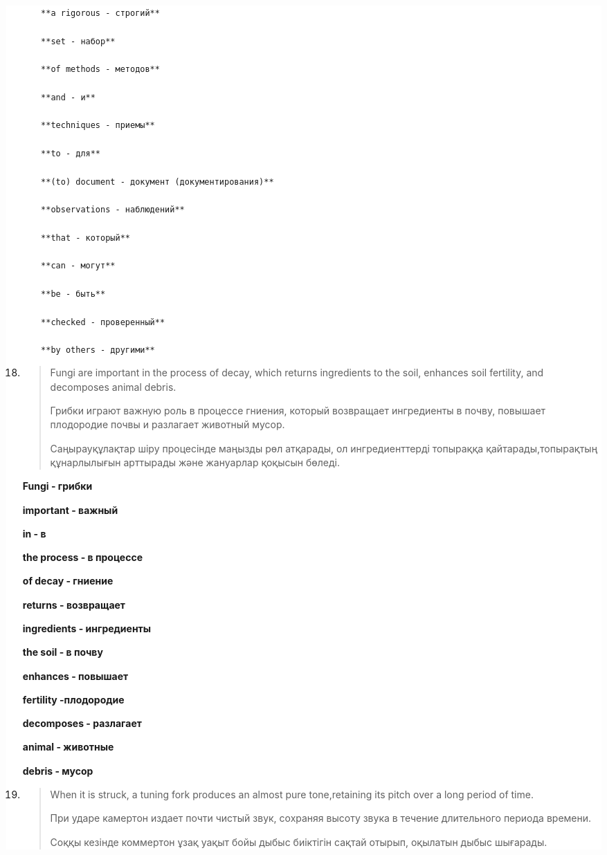     ​       **a rigorous - строгий**

    ​       **set - набор**

    ​       **of methods - методов**

    ​       **and - и** 

    ​       **techniques - приемы**

    ​       **to - для** 

    ​       **(to) document - документ (документирования)**

    ​       **observations - наблюдений**

    ​       **that - который** 

    ​       **can - могут**

    ​       **be - быть**

    ​       **checked - проверенный** 

    ​       **by others - другими**

18. > Fungi are important in the process of decay, which returns ingredients to the soil, enhances soil fertility, and decomposes animal debris.
    >
    > Грибки играют важную роль в процессе гниения, который возвращает ингредиенты в почву, повышает плодородие почвы и разлагает животный мусор.
    >
    > Саңырауқұлақтар шіру процесінде маңызды рөл атқарады, ол ингредиенттерді топыраққа қайтарады,топырақтың құнарлылығын арттырады және жануарлар қоқысын бөледі.

    **Fungi - грибки**

    **important - важный**

    **in - в**

    **the process - в процессе** 

    **of decay - гниение**

    **returns - возвращает**

    **ingredients - ингредиенты**

    **the soil - в почву**

    **enhances - повышает**

    **fertility -плодородие**

    **decomposes - разлагает**

    **animal - животные**

    **debris - мусор**

19. > When it is struck, a tuning fork produces an almost pure tone,retaining its pitch over a long period of time.
    >
    > При ударе камертон издает почти чистый звук, сохраняя высоту звука в течение длительного периода времени.
    >
    > Соққы кезінде коммертон ұзақ уақыт бойы дыбыс биіктігін сақтай отырып, оқылатын дыбыс шығарады.
